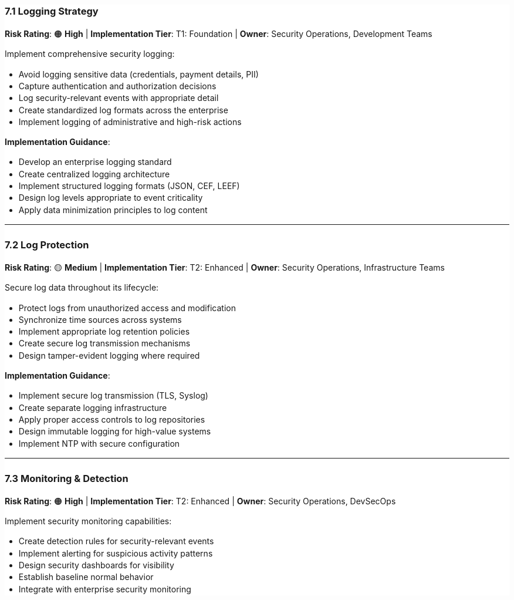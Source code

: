 ### 7.1 Logging Strategy
**Risk Rating**: 🟠 **High** | **Implementation Tier**: T1: Foundation | **Owner**: Security Operations, Development Teams

Implement comprehensive security logging:

- Avoid logging sensitive data (credentials, payment details, PII)
- Capture authentication and authorization decisions
- Log security-relevant events with appropriate detail
- Create standardized log formats across the enterprise
- Implement logging of administrative and high-risk actions

**Implementation Guidance**:
- Develop an enterprise logging standard
- Create centralized logging architecture
- Implement structured logging formats (JSON, CEF, LEEF)
- Design log levels appropriate to event criticality
- Apply data minimization principles to log content

---

### 7.2 Log Protection
**Risk Rating**: 🟡 **Medium** | **Implementation Tier**: T2: Enhanced | **Owner**: Security Operations, Infrastructure Teams

Secure log data throughout its lifecycle:

- Protect logs from unauthorized access and modification
- Synchronize time sources across systems
- Implement appropriate log retention policies
- Create secure log transmission mechanisms
- Design tamper-evident logging where required

**Implementation Guidance**:
- Implement secure log transmission (TLS, Syslog)
- Create separate logging infrastructure
- Apply proper access controls to log repositories
- Design immutable logging for high-value systems
- Implement NTP with secure configuration

---

### 7.3 Monitoring & Detection
**Risk Rating**: 🟠 **High** | **Implementation Tier**: T2: Enhanced | **Owner**: Security Operations, DevSecOps

Implement security monitoring capabilities:

- Create detection rules for security-relevant events
- Implement alerting for suspicious activity patterns
- Design security dashboards for visibility
- Establish baseline normal behavior
- Integrate with enterprise security monitoring
